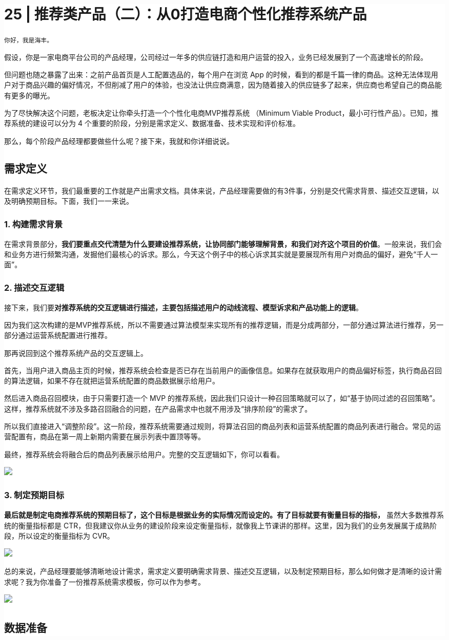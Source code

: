# 25 | 推荐类产品（二）：从0打造电商个性化推荐系统产品

    你好，我是海丰。

假设，你是一家电商平台公司的产品经理，公司经过一年多的供应链打造和用户运营的投入，业务已经发展到了一个高速增长的阶段。

但问题也随之暴露了出来：之前产品首页是人工配置选品的，每个用户在浏览 App 的时候，看到的都是千篇一律的商品。这种无法体现用户对于商品兴趣的偏好情况，不但削减了用户的体验，也没法让供应商满意，因为随着接入的供应链多了起来，供应商也希望自己的商品能有更多的曝光。

为了尽快解决这个问题，老板决定让你牵头打造一个个性化电商MVP推荐系统 （Minimum Viable Product，最小可行性产品）。已知，推荐系统的建设可以分为 4 个重要的阶段，分别是需求定义、数据准备、技术实现和评价标准。

那么，每个阶段产品经理都要做些什么呢？接下来，我就和你详细说说。

## 需求定义

在需求定义环节，我们最重要的工作就是产出需求文档。具体来说，产品经理需要做的有3件事，分别是交代需求背景、描述交互逻辑，以及明确预期目标。下面，我们一一来说。

### 1\. 构建需求背景

在需求背景部分，**我们要重点交代清楚为什么要建设推荐系统，让协同部门能够理解背景，和我们对齐这个项目的价值**。一般来说，我们会和业务方进行频繁沟通，发掘他们最核心的诉求。那么，今天这个例子中的核心诉求其实就是要展现所有用户对商品的偏好，避免“千人一面”。

### 2\. 描述交互逻辑

接下来，我们要**对推荐系统的交互逻辑进行描述，主要包括描述用户的动线流程、模型诉求和产品功能上的逻辑**。

因为我们这次构建的是MVP推荐系统，所以不需要通过算法模型来实现所有的推荐逻辑，而是分成两部分，一部分通过算法进行推荐，另一部分通过运营系统配置进行推荐。

那再说回到这个推荐系统产品的交互逻辑上。

首先，当用户进入商品主页的时候，推荐系统会检查是否已存在当前用户的画像信息。如果存在就获取用户的商品偏好标签，执行商品召回的算法逻辑，如果不存在就把运营系统配置的商品数据展示给用户。

然后进入商品召回模块，由于只需要打造一个 MVP 的推荐系统，因此我们只设计一种召回策略就可以了，如“基于协同过滤的召回策略”。这样，推荐系统就不涉及多路召回融合的问题，在产品需求中也就不用涉及“排序阶段”的需求了。

所以我们直接进入“调整阶段”。这一阶段，推荐系统需要通过规则，将算法召回的商品列表和运营系统配置的商品列表进行融合。常见的运营配置有，商品在第一周上新期内需要在展示列表中置顶等等。

最终，推荐系统会将融合后的商品列表展示给用户。完整的交互逻辑如下，你可以看看。

![](https://static001.geekbang.org/resource/image/d9/61/d9df49cff252df915e96c6613e022061.jpeg)

### 3\. 制定预期目标

**最后就是制定电商推荐系统的预期目标了，这个目标是根据业务的实际情况而设定的。有了目标就要有衡量目标的指标，** 虽然大多数推荐系统的衡量指标都是 CTR，但我建议你从业务的建设阶段来设定衡量指标，就像我上节课讲的那样。这里，因为我们的业务发展属于成熟阶段，所以设定的衡量指标为 CVR。

![](https://static001.geekbang.org/resource/image/69/53/69da01403bca82fcc771f2ac2be2be53.jpeg)

总的来说，产品经理要能够清晰地设计需求，需求定义要明确需求背景、描述交互逻辑，以及制定预期目标，那么如何做才是清晰的设计需求呢？我为你准备了一份推荐系统需求模板，你可以作为参考。

![](https://static001.geekbang.org/resource/image/a3/ce/a34cedfb0f237d5ec308050ea1a7b5ce.jpg)

## 数据准备
